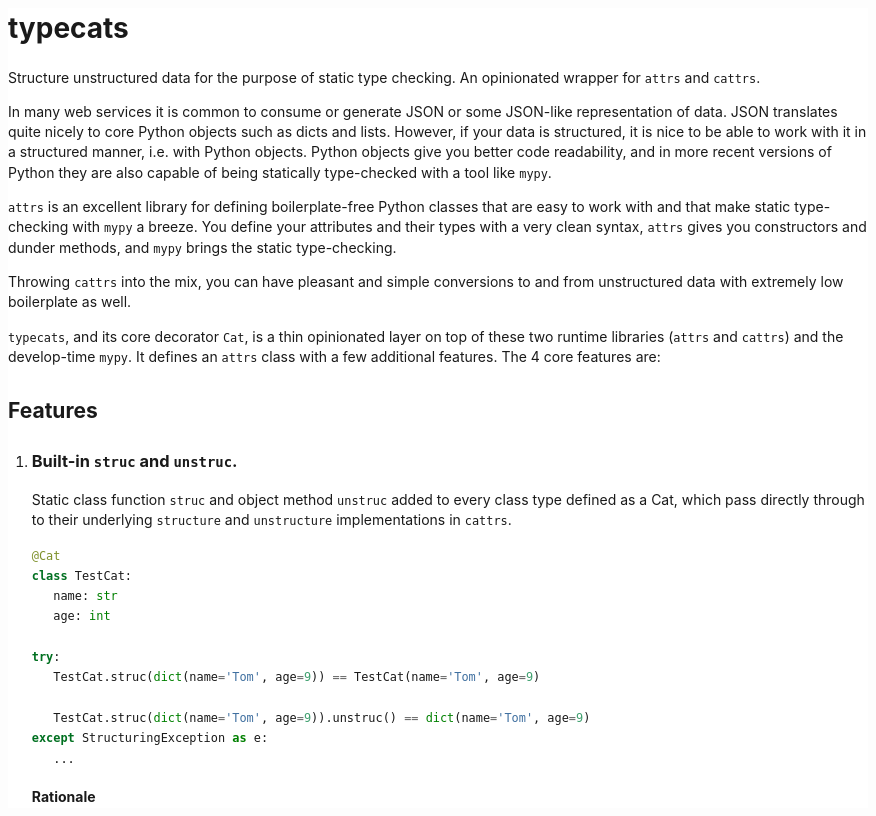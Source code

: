 # typecats

Structure unstructured data for the purpose of static type
checking. An opinionated wrapper for `attrs` and `cattrs`.

In many web services it is common to consume or generate JSON or some
JSON-like representation of data. JSON translates quite nicely to core
Python objects such as dicts and lists. However, if your data is
structured, it is nice to be able to work with it in a structured
manner, i.e. with Python objects. Python objects give you better code
readability, and in more recent versions of Python they are also
capable of being statically type-checked with a tool like `mypy`.

`attrs` is an excellent library for defining boilerplate-free Python
classes that are easy to work with and that make static type-checking
with `mypy` a breeze. You define your attributes and their types with
a very clean syntax, `attrs` gives you constructors and dunder
methods, and `mypy` brings the static type-checking.

Throwing `cattrs` into the mix, you can have pleasant and simple
conversions to and from unstructured data with extremely low
boilerplate as well.

`typecats`, and its core decorator `Cat`, is a thin opinionated layer
on top of these two runtime libraries (`attrs` and `cattrs`) and the
develop-time `mypy`. It defines an `attrs` class with a few additional
features. The 4 core features are:

## Features

1. ### Built-in `struc` and `unstruc`.

   Static class function `struc` and object method `unstruc` added to
   every class type defined as a Cat, which pass directly through to
   their underlying `structure` and `unstructure` implementations in
   `cattrs`.

   ```python
   @Cat
   class TestCat:
      name: str
      age: int

   try:
      TestCat.struc(dict(name='Tom', age=9)) == TestCat(name='Tom', age=9)

      TestCat.struc(dict(name='Tom', age=9)).unstruc() == dict(name='Tom', age=9)
   except StructuringException as e:
      ...
   ```

   #### Rationale
